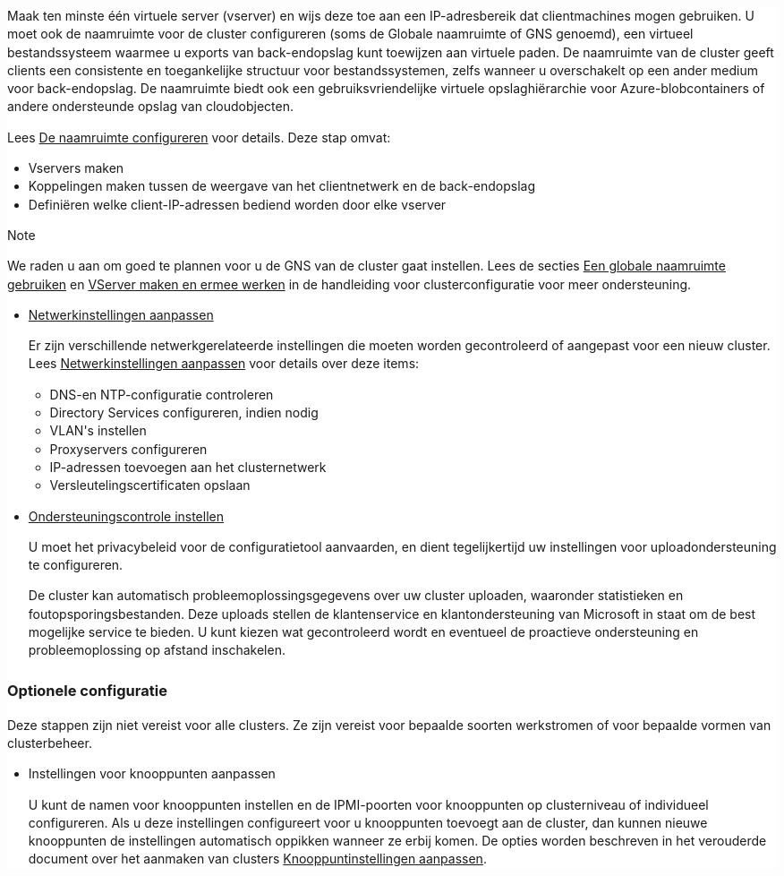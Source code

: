   Maak ten minste één virtuele server (vserver) en wijs deze toe aan een IP-adresbereik dat clientmachines mogen gebruiken. U moet ook de naamruimte voor de cluster configureren (soms de Globale naamruimte of GNS genoemd), een virtueel bestandssysteem waarmee u exports van back-endopslag kunt toewijzen aan virtuele paden. De naamruimte van de cluster geeft clients een consistente en toegankelijke structuur voor bestandssystemen, zelfs wanneer u overschakelt op een ander medium voor back-endopslag. De naamruimte biedt ook een gebruiksvriendelijke virtuele opslaghiërarchie voor Azure-blobcontainers of andere ondersteunde opslag van cloudobjecten.

  Lees [De naamruimte configureren](fxt-add-storage.md#configure-the-namespace) voor details. Deze stap omvat:
  * Vservers maken
  * Koppelingen maken tussen de weergave van het clientnetwerk en de back-endopslag 
  * Definiëren welke client-IP-adressen bediend worden door elke vserver

  > [!Note] 
  > We raden u aan om goed te plannen voor u de GNS van de cluster gaat instellen. Lees de secties [Een globale naamruimte gebruiken](https://azure.github.io/Avere/legacy/ops_guide/4_7/html/gns_overview.html) en [VServer maken en ermee werken](https://azure.github.io/Avere/legacy/ops_guide/4_7/html/settings_overview.html#creating-and-working-with-vservers) in de handleiding voor clusterconfiguratie voor meer ondersteuning.

* [Netwerkinstellingen aanpassen](fxt-configure-network.md)

  Er zijn verschillende netwerkgerelateerde instellingen die moeten worden gecontroleerd of aangepast voor een nieuw cluster. Lees [Netwerkinstellingen aanpassen](fxt-configure-network.md) voor details over deze items:

  * DNS-en NTP-configuratie controleren 
  * Directory Services configureren, indien nodig 
  * VLAN's instellen
  * Proxyservers configureren
  * IP-adressen toevoegen aan het clusternetwerk
  * Versleutelingscertificaten opslaan

* [Ondersteuningscontrole instellen](#enable-support)

  U moet het privacybeleid voor de configuratietool aanvaarden, en dient tegelijkertijd uw instellingen voor uploadondersteuning te configureren.

  De cluster kan automatisch probleemoplossingsgegevens over uw cluster uploaden, waaronder statistieken en foutopsporingsbestanden. Deze uploads stellen de klantenservice en klantondersteuning van Microsoft in staat om de best mogelijke service te bieden. U kunt kiezen wat gecontroleerd wordt en eventueel de proactieve ondersteuning en probleemoplossing op afstand inschakelen.  

### <a name="optional-configuration"></a>Optionele configuratie

Deze stappen zijn niet vereist voor alle clusters. Ze zijn vereist voor bepaalde soorten werkstromen of voor bepaalde vormen van clusterbeheer. 

* Instellingen voor knooppunten aanpassen

  U kunt de namen voor knooppunten instellen en de IPMI-poorten voor knooppunten op clusterniveau of individueel configureren. Als u deze instellingen configureert voor u knooppunten toevoegt aan de cluster, dan kunnen nieuwe knooppunten de instellingen automatisch oppikken wanneer ze erbij komen. De opties worden beschreven in het verouderde document over het aanmaken van clusters [Knooppuntinstellingen aanpassen](https://azure.github.io/Avere/legacy/create_cluster/4_8/html/config_node.html).

